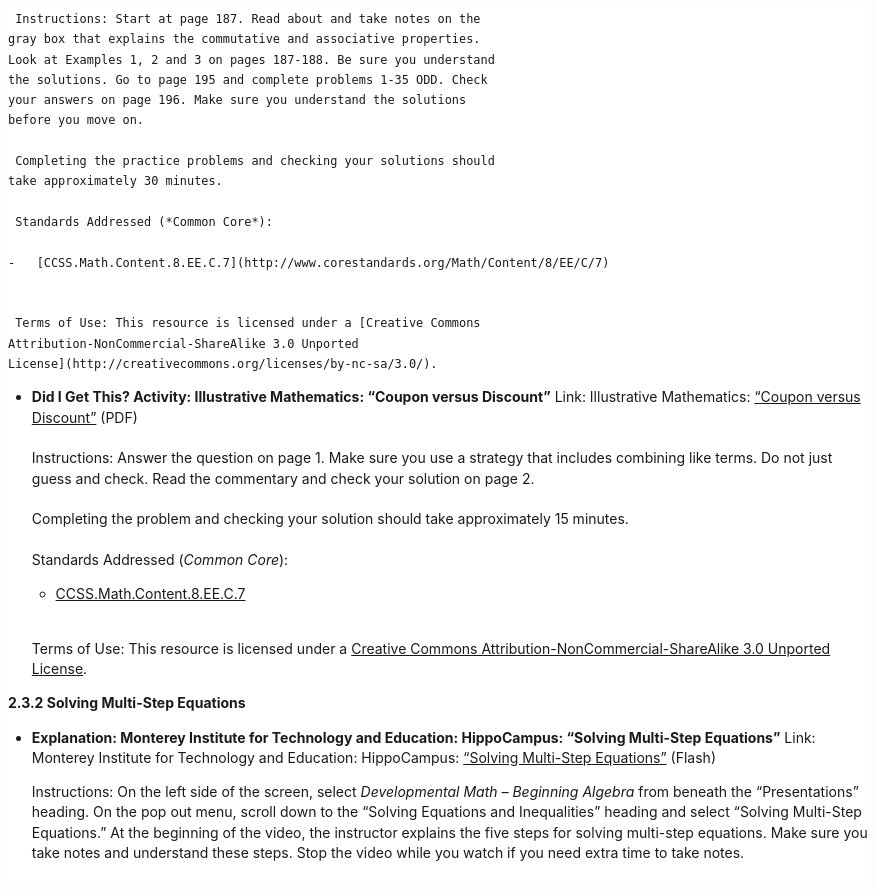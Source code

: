      Instructions: Start at page 187. Read about and take notes on the
    gray box that explains the commutative and associative properties.
    Look at Examples 1, 2 and 3 on pages 187-188. Be sure you understand
    the solutions. Go to page 195 and complete problems 1-35 ODD. Check
    your answers on page 196. Make sure you understand the solutions
    before you move on.  
        
     Completing the practice problems and checking your solutions should
    take approximately 30 minutes.  
        
     Standards Addressed (*Common Core*):

    -   [CCSS.Math.Content.8.EE.C.7](http://www.corestandards.org/Math/Content/8/EE/C/7)

       
     Terms of Use: This resource is licensed under a [Creative Commons
    Attribution-NonCommercial-ShareAlike 3.0 Unported
    License](http://creativecommons.org/licenses/by-nc-sa/3.0/). 

-   **Did I Get This? Activity: Illustrative Mathematics: “Coupon versus
    Discount”**
    Link: Illustrative Mathematics: [“Coupon versus
    Discount”](http://s3.amazonaws.com/illustrativemathematics/illustration_pdfs/000/000/583/original/illustrative_mathematics_583.pdf?1372633618) (PDF)  
        
     Instructions: Answer the question on page 1. Make sure you use a
    strategy that includes combining like terms. Do not just guess and
    check. Read the commentary and check your solution on page 2.  
        
     Completing the problem and checking your solution should take
    approximately 15 minutes.  
        
     Standards Addressed (*Common Core*):

    -   [CCSS.Math.Content.8.EE.C.7](http://www.corestandards.org/Math/Content/8/EE/C/7)

       
     Terms of Use: This resource is licensed under a [Creative Commons
    Attribution-NonCommercial-ShareAlike 3.0 Unported
    License](http://creativecommons.org/licenses/by-nc-sa/3.0/).

**2.3.2 Solving Multi-Step Equations** <span id="2.3.2"></span> 
-   **Explanation: Monterey Institute for Technology and Education:
    HippoCampus: “Solving Multi-Step Equations”**
    Link: Monterey Institute for Technology and Education: HippoCampus:
    [“Solving Multi-Step
    Equations”](http://hippocampus.org/HippoCampus/Algebra%20%26%20Geometry;jsessionid=8462647FF5D4CCF4AB1E07A8A68A379B) (Flash)  
      
     Instructions: On the left side of the screen, select *Developmental
    Math – Beginning Algebra* from beneath the “Presentations” heading.
    On the pop out menu, scroll down to the “Solving Equations and
    Inequalities” heading and select “Solving Multi-Step Equations.” At
    the beginning of the video, the instructor explains the five steps
    for solving multi-step equations. Make sure you take notes and
    understand these steps. Stop the video while you watch if you need
    extra time to take notes.  
        